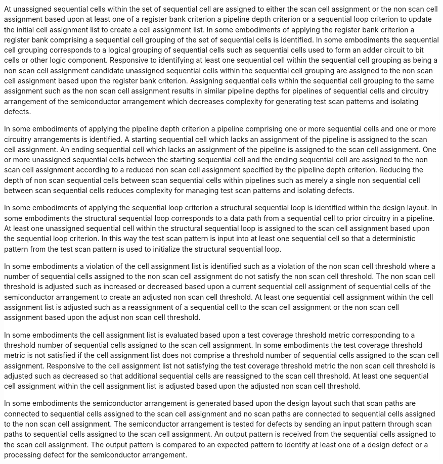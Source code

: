At unassigned sequential cells within the set of sequential cell are assigned to either the scan cell assignment or the non scan cell assignment based upon at least one of a register bank criterion a pipeline depth criterion or a sequential loop criterion to update the initial cell assignment list to create a cell assignment list. In some embodiments of applying the register bank criterion a register bank comprising a sequential cell grouping of the set of sequential cells is identified. In some embodiments the sequential cell grouping corresponds to a logical grouping of sequential cells such as sequential cells used to form an adder circuit to bit cells or other logic component. Responsive to identifying at least one sequential cell within the sequential cell grouping as being a non scan cell assignment candidate unassigned sequential cells within the sequential cell grouping are assigned to the non scan cell assignment based upon the register bank criterion. Assigning sequential cells within the sequential cell grouping to the same assignment such as the non scan cell assignment results in similar pipeline depths for pipelines of sequential cells and circuitry arrangement of the semiconductor arrangement which decreases complexity for generating test scan patterns and isolating defects.

In some embodiments of applying the pipeline depth criterion a pipeline comprising one or more sequential cells and one or more circuitry arrangements is identified. A starting sequential cell which lacks an assignment of the pipeline is assigned to the scan cell assignment. An ending sequential cell which lacks an assignment of the pipeline is assigned to the scan cell assignment. One or more unassigned sequential cells between the starting sequential cell and the ending sequential cell are assigned to the non scan cell assignment according to a reduced non scan cell assignment specified by the pipeline depth criterion. Reducing the depth of non scan sequential cells between scan sequential cells within pipelines such as merely a single non sequential cell between scan sequential cells reduces complexity for managing test scan patterns and isolating defects.

In some embodiments of applying the sequential loop criterion a structural sequential loop is identified within the design layout. In some embodiments the structural sequential loop corresponds to a data path from a sequential cell to prior circuitry in a pipeline. At least one unassigned sequential cell within the structural sequential loop is assigned to the scan cell assignment based upon the sequential loop criterion. In this way the test scan pattern is input into at least one sequential cell so that a deterministic pattern from the test scan pattern is used to initialize the structural sequential loop.

In some embodiments a violation of the cell assignment list is identified such as a violation of the non scan cell threshold where a number of sequential cells assigned to the non scan cell assignment do not satisfy the non scan cell threshold. The non scan cell threshold is adjusted such as increased or decreased based upon a current sequential cell assignment of sequential cells of the semiconductor arrangement to create an adjusted non scan cell threshold. At least one sequential cell assignment within the cell assignment list is adjusted such as a reassignment of a sequential cell to the scan cell assignment or the non scan cell assignment based upon the adjust non scan cell threshold.

In some embodiments the cell assignment list is evaluated based upon a test coverage threshold metric corresponding to a threshold number of sequential cells assigned to the scan cell assignment. In some embodiments the test coverage threshold metric is not satisfied if the cell assignment list does not comprise a threshold number of sequential cells assigned to the scan cell assignment. Responsive to the cell assignment list not satisfying the test coverage threshold metric the non scan cell threshold is adjusted such as decreased so that additional sequential cells are reassigned to the scan cell threshold. At least one sequential cell assignment within the cell assignment list is adjusted based upon the adjusted non scan cell threshold.

In some embodiments the semiconductor arrangement is generated based upon the design layout such that scan paths are connected to sequential cells assigned to the scan cell assignment and no scan paths are connected to sequential cells assigned to the non scan cell assignment. The semiconductor arrangement is tested for defects by sending an input pattern through scan paths to sequential cells assigned to the scan cell assignment. An output pattern is received from the sequential cells assigned to the scan cell assignment. The output pattern is compared to an expected pattern to identify at least one of a design defect or a processing defect for the semiconductor arrangement.
